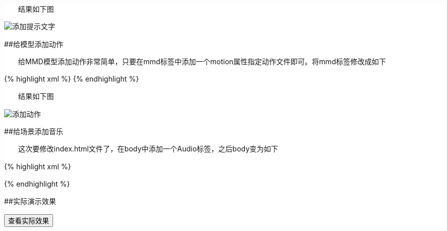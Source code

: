 &#160; &#160; &#160; &#160;结果如下图

![添加提示文字](http://img17.poco.cn/mypoco/myphoto/20150910/21/17800049220150910212030056.png)

##给模型添加动作

&#160; &#160; &#160; &#160;给MMD模型添加动作非常简单，只要在mmd标签中添加一个motion属性指定动作文件即可。将mmd标签修改成如下

{% highlight xml %}
<mmd model="model/miku/index.pmx" motion="motion/melt.vmd" onLoad="parent.jThree.MMD.play( true );" />
{% endhighlight %}

&#160; &#160; &#160; &#160;结果如下图

![添加动作](http://img17.poco.cn/mypoco/myphoto/20150910/21/17800049220150910212501025.png)

##给场景添加音乐

&#160; &#160; &#160; &#160;这次要修改index.html文件了，在body中添加一个Audio标签，之后body变为如下

{% highlight xml  %}
<body>
	<div id="loading"></div>
	<audio controls autoplay>
		<source src="audio/メルト-初音ミク.mp3" />
	</audio>
</body>
{% endhighlight %}

##实际演示效果

<script src="http://cdn.bootcss.com/jquery/2.1.4/jquery.min.js"></script>
<script type="text/javascript">
    var i = 0;
    $(document).ready(function(){
        $("iframe").toggle();
        $(".btn1").click(function(){
            $("iframe").toggle();
            if(i%2 == 0){
                $("iframe").attr("src", "http://aicdg.com/jThreeDemo/");
            } else {
                $("iframe").attr("src", "");
            }
        });
    });
</script>
<iframe style="overflow: hidden;" width="600px" height="400px" scrolling="no"  frameborder="0"></iframe>
<button class="btn1">查看实际效果</button>
